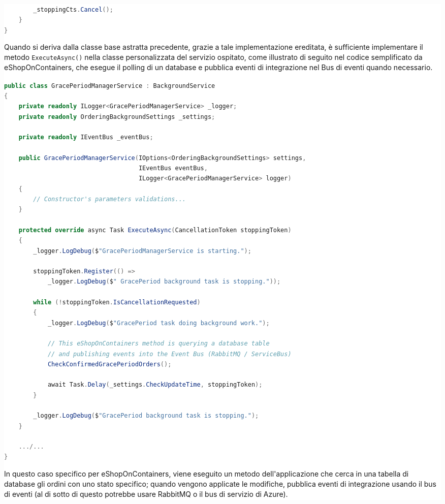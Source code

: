 ```csharp
        _stoppingCts.Cancel();
    }
}
```

Quando si deriva dalla classe base astratta precedente, grazie a tale implementazione ereditata, è sufficiente implementare il metodo `ExecuteAsync()` nella classe personalizzata del servizio ospitato, come illustrato di seguito nel codice semplificato da eShopOnContainers, che esegue il polling di un database e pubblica eventi di integrazione nel Bus di eventi quando necessario.

```csharp
public class GracePeriodManagerService : BackgroundService
{
    private readonly ILogger<GracePeriodManagerService> _logger;
    private readonly OrderingBackgroundSettings _settings;

    private readonly IEventBus _eventBus;

    public GracePeriodManagerService(IOptions<OrderingBackgroundSettings> settings,
                                     IEventBus eventBus,
                                     ILogger<GracePeriodManagerService> logger)
    {
        // Constructor's parameters validations...
    }

    protected override async Task ExecuteAsync(CancellationToken stoppingToken)
    {
        _logger.LogDebug($"GracePeriodManagerService is starting.");

        stoppingToken.Register(() =>
            _logger.LogDebug($" GracePeriod background task is stopping."));

        while (!stoppingToken.IsCancellationRequested)
        {
            _logger.LogDebug($"GracePeriod task doing background work.");

            // This eShopOnContainers method is querying a database table
            // and publishing events into the Event Bus (RabbitMQ / ServiceBus)
            CheckConfirmedGracePeriodOrders();

            await Task.Delay(_settings.CheckUpdateTime, stoppingToken);
        }

        _logger.LogDebug($"GracePeriod background task is stopping.");
    }

    .../...
}
```

In questo caso specifico per eShopOnContainers, viene eseguito un metodo dell'applicazione che cerca in una tabella di database gli ordini con uno stato specifico; quando vengono applicate le modifiche, pubblica eventi di integrazione usando il bus di eventi (al di sotto di questo potrebbe usare RabbitMQ o il bus di servizio di Azure).
